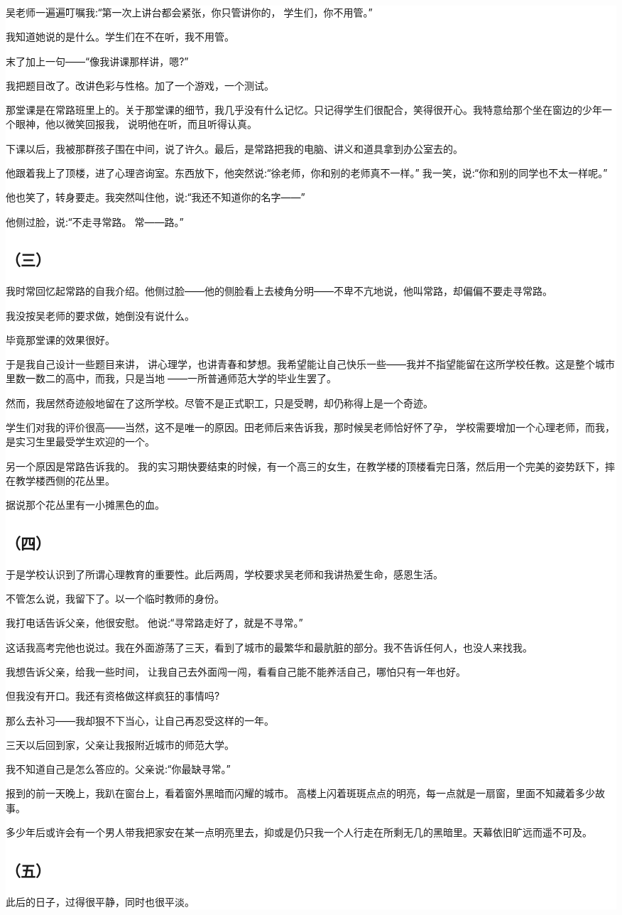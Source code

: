 吴老师一遍遍叮嘱我:“第一次上讲台都会紧张，你只管讲你的， 学生们，你不用管。”

我知道她说的是什么。学生们在不在听，我不用管。

末了加上一句——“像我讲课那样讲，嗯?”

我把题目改了。改讲色彩与性格。加了一个游戏，一个测试。

那堂课是在常路班里上的。关于那堂课的细节，我几乎没有什么记忆。只记得学生们很配合，笑得很开心。我特意给那个坐在窗边的少年一个眼神，他以微笑回报我， 说明他在听，而且听得认真。

下课以后，我被那群孩子围在中间，说了许久。最后，是常路把我的电脑、讲义和道具拿到办公室去的。

他跟着我上了顶楼，进了心理咨询室。东西放下，他突然说:“徐老师，你和别的老师真不一样。” 我一笑，说:“你和别的同学也不太一样呢。”

他也笑了，转身要走。我突然叫住他，说:“我还不知道你的名字——”

他侧过脸，说:“不走寻常路。 常——路。”

## （三）

我时常回忆起常路的自我介绍。他侧过脸——他的侧脸看上去棱角分明——不卑不亢地说，他叫常路，却偏偏不要走寻常路。

我没按吴老师的要求做，她倒没有说什么。

毕竟那堂课的效果很好。

于是我自己设计一些题目来讲， 讲心理学，也讲青春和梦想。我希望能让自己快乐一些——我并不指望能留在这所学校任教。这是整个城市里数一数二的高中，而我，只是当地 ——一所普通师范大学的毕业生罢了。

然而，我居然奇迹般地留在了这所学校。尽管不是正式职工，只是受聘，却仍称得上是一个奇迹。

学生们对我的评价很高——当然，这不是唯一的原因。田老师后来告诉我，那时候吴老师恰好怀了孕， 学校需要增加一个心理老师，而我，是实习生里最受学生欢迎的一个。

另一个原因是常路告诉我的。 我的实习期快要结束的时候，有一个高三的女生，在教学楼的顶楼看完日落，然后用一个完美的姿势跃下，摔在教学楼西侧的花丛里。

据说那个花丛里有一小摊黑色的血。

## （四）

于是学校认识到了所谓心理教育的重要性。此后两周，学校要求吴老师和我讲热爱生命，感恩生活。

不管怎么说，我留下了。以一个临时教师的身份。

我打电话告诉父亲，他很安慰。 他说:“寻常路走好了，就是不寻常。”

这话我高考完他也说过。我在外面游荡了三天，看到了城市的最繁华和最肮脏的部分。我不告诉任何人，也没人来找我。

我想告诉父亲，给我一些时间， 让我自己去外面闯一闯，看看自己能不能养活自己，哪怕只有一年也好。

但我没有开口。我还有资格做这样疯狂的事情吗?

那么去补习——我却狠不下当心，让自己再忍受这样的一年。

三天以后回到家，父亲让我报附近城市的师范大学。

我不知道自己是怎么答应的。父亲说:“你最缺寻常。”

报到的前一天晚上，我趴在窗台上，看着窗外黑暗而闪耀的城市。 高楼上闪着斑斑点点的明亮，每一点就是一扇窗，里面不知藏着多少故事。

多少年后或许会有一个男人带我把家安在某一点明亮里去，抑或是仍只我一个人行走在所剩无几的黑暗里。天幕依旧旷远而遥不可及。

## （五）
此后的日子，过得很平静，同时也很平淡。
